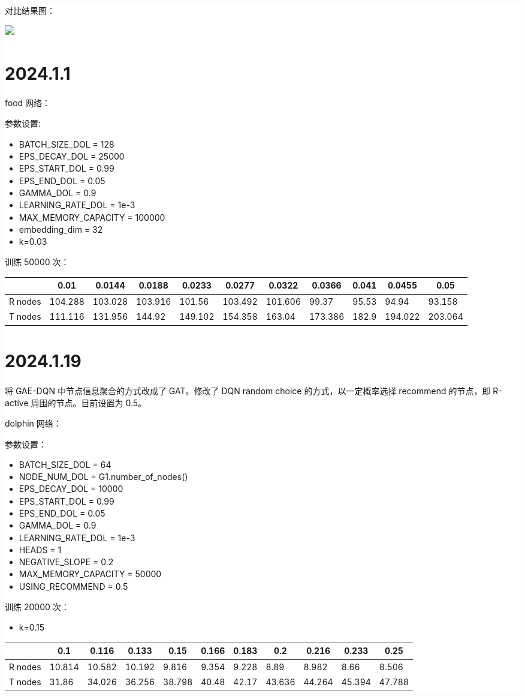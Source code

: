 对比结果图：

![](result_img/cmp_gae_dqn_training_diff_k.jpg)


# 2024.1.1

food 网络：

参数设置:
- BATCH_SIZE_DOL = 128
- EPS_DECAY_DOL = 25000
- EPS_START_DOL = 0.99
- EPS_END_DOL = 0.05
- GAMMA_DOL = 0.9
- LEARNING_RATE_DOL = 1e-3
- MAX_MEMORY_CAPACITY = 100000
- embedding_dim = 32
- k=0.03

训练 50000 次：

|         | 0.01    | 0.0144  | 0.0188  | 0.0233  | 0.0277  | 0.0322  | 0.0366  | 0.041 | 0.0455  | 0.05    |
| ------- | ------- | ------- | ------- | ------- | ------- | ------- | ------- | ----- | ------- | ------- |
| R nodes | 104.288 | 103.028 | 103.916 | 101.56  | 103.492 | 101.606 | 99.37   | 95.53 | 94.94   | 93.158  |
| T nodes | 111.116 | 131.956 | 144.92  | 149.102 | 154.358 | 163.04  | 173.386 | 182.9 | 194.022 | 203.064 |


# 2024.1.19

将 GAE-DQN 中节点信息聚合的方式改成了 GAT。修改了 DQN random choice 的方式，以一定概率选择 recommend 的节点，即 R-active 周围的节点。目前设置为 0.5。

dolphin 网络：

参数设置：
- BATCH_SIZE_DOL = 64
- NODE_NUM_DOL = G1.number_of_nodes()
- EPS_DECAY_DOL = 10000
- EPS_START_DOL = 0.99
- EPS_END_DOL = 0.05
- GAMMA_DOL = 0.9
- LEARNING_RATE_DOL = 1e-3
- HEADS = 1
- NEGATIVE_SLOPE = 0.2
- MAX_MEMORY_CAPACITY = 50000
- USING_RECOMMEND = 0.5

训练 20000 次：

- k=0.15

|         | 0.1    | 0.116  | 0.133  | 0.15   | 0.166 | 0.183 | 0.2    | 0.216  | 0.233  | 0.25   |
| ------- | ------ | ------ | ------ | ------ | ----- | ----- | ------ | ------ | ------ | ------ |
| R nodes | 10.814 | 10.582 | 10.192 | 9.816  | 9.354 | 9.228 | 8.89   | 8.982  | 8.66   | 8.506  |
| T nodes | 31.86  | 34.026 | 36.256 | 38.798 | 40.48 | 42.17 | 43.636 | 44.264 | 45.394 | 47.788 |
